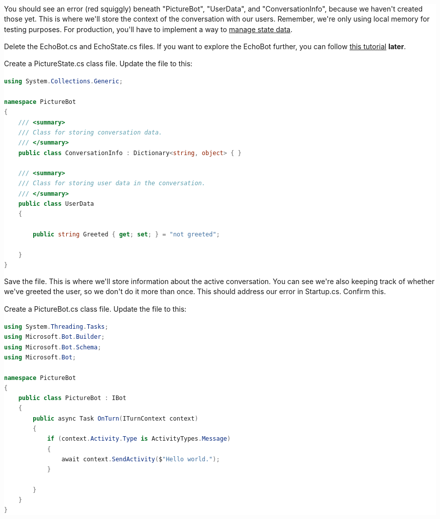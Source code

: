 
You should see an error (red squiggly) beneath "PictureBot", "UserData", and "ConversationInfo", because we haven't created those yet. This is where we'll store the context of the conversation with our users. Remember, we're only using local memory for testing purposes. For production, you'll have to implement a way to [manage state data](https://docs.microsoft.com/en-us/azure/bot-service/bot-builder-storage-concept?view=azure-bot-service-4.0).  


Delete the EchoBot.cs and EchoState.cs files. If you want to explore the EchoBot further, you can follow [this tutorial](https://docs.microsoft.com/en-us/azure/bot-service/dotnet/bot-builder-dotnet-sdk-quickstart?view=azure-bot-service-4.0) **later**.  

Create a PictureState.cs class file. Update the file to this:
```csharp
using System.Collections.Generic;

namespace PictureBot
{
    /// <summary>
    /// Class for storing conversation data. 
    /// </summary>
    public class ConversationInfo : Dictionary<string, object> { }

    /// <summary>
    /// Class for storing user data in the conversation. 
    /// </summary>
    public class UserData
    {

        public string Greeted { get; set; } = "not greeted";

    }
}
```

Save the file. This is where we'll store information about the active conversation. You can see we're also keeping track of whether we've greeted the user, so we don't do it more than once. This should address our error in Startup.cs. Confirm this.  

Create a PictureBot.cs class file. Update the file to this:  
```csharp
using System.Threading.Tasks;
using Microsoft.Bot.Builder;
using Microsoft.Bot.Schema;
using Microsoft.Bot;

namespace PictureBot
{
    public class PictureBot : IBot
    {
        public async Task OnTurn(ITurnContext context)
        {
            if (context.Activity.Type is ActivityTypes.Message)
            {
                await context.SendActivity($"Hello world.");
            }

        }
    }
}
```
